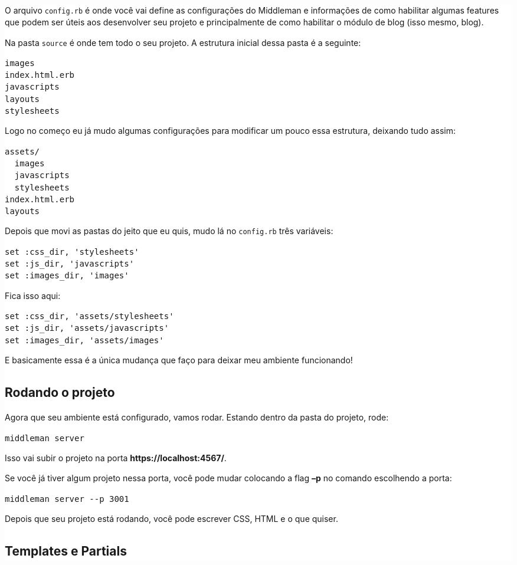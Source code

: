O arquivo `config.rb` é onde você vai define as configurações do Middleman e informações de como habilitar algumas features que podem ser úteis aos desenvolver seu projeto e principalmente de como habilitar o módulo de blog (isso mesmo, blog).

Na pasta `source` é onde tem todo o seu projeto. A estrutura inicial dessa pasta é a seguinte:

<pre class="lang-shell">images
index.html.erb
javascripts
layouts
stylesheets
</pre>

Logo no começo eu já mudo algumas configurações para modificar um pouco essa estrutura, deixando tudo assim:

<pre class="lang-shell">assets/
  images
  javascripts
  stylesheets
index.html.erb
layouts
</pre>

Depois que movi as pastas do jeito que eu quis, mudo lá no `config.rb` três variáveis:

<pre class="lang-ruby">set :css_dir, 'stylesheets'
set :js_dir, 'javascripts'
set :images_dir, 'images'
</pre>

Fica isso aqui:

<pre class="lang-ruby">set :css_dir, 'assets/stylesheets'
set :js_dir, 'assets/javascripts'
set :images_dir, 'assets/images'
</pre>

E basicamente essa é a única mudança que faço para deixar meu ambiente funcionando!

## Rodando o projeto

Agora que seu ambiente está configurado, vamos rodar. Estando dentro da pasta do projeto, rode:

<pre class="lang-terminal">middleman server
</pre>

Isso vai subir o projeto na porta **https://localhost:4567/**.

Se você já tiver algum projeto nessa porta, você pode mudar colocando a flag **&#8211;p** no comando escolhendo a porta:

<pre class="lang-terminal">middleman server --p 3001
</pre>

Depois que seu projeto está rodando, você pode escrever CSS, HTML e o que quiser.

## Templates e Partials
